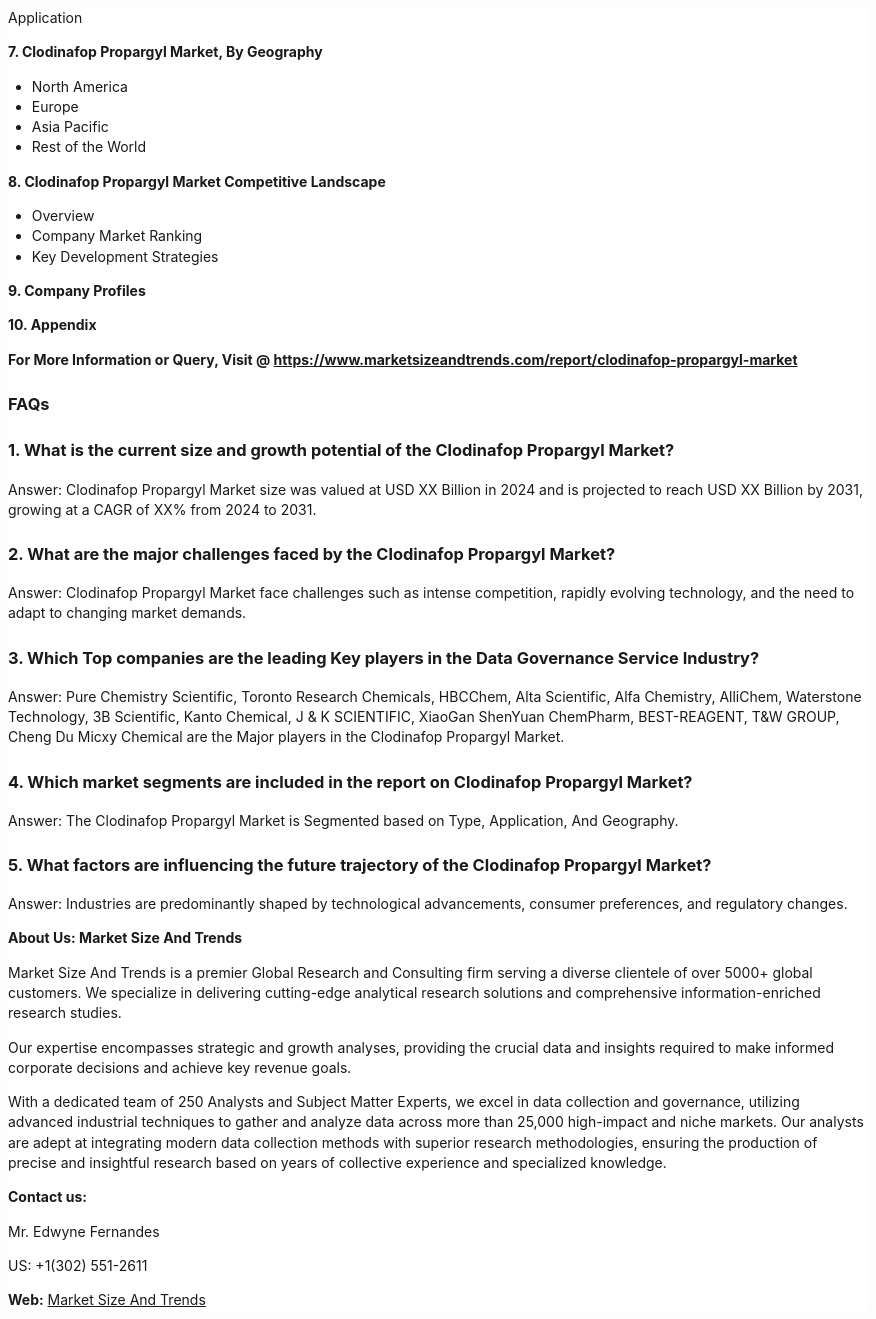 Application</span></strong></p></div><div class="" data-test-id=""><p><strong><span class="">7. Clodinafop Propargyl Market, By Geography</span></strong></p></div><div class="" data-test-id=""><ul><li><span class="">North America</span></li><li><span class="">Europe</span></li><li><span class="">Asia Pacific</span></li><li><span class="">Rest of the World</span></li></ul></div><div class="" data-test-id=""><p><strong><span class="">8. Clodinafop Propargyl Market Competitive Landscape</span></strong></p></div><div class="" data-test-id=""><ul><li><span class="">Overview</span></li><li><span class="">Company Market Ranking</span></li><li><span class="">Key Development Strategies</span></li></ul></div><div class="" data-test-id=""><p><strong><span class="">9. Company Profiles</span></strong></p></div><div class="" data-test-id=""><p><strong><span class="">10. Appendix</span></strong></p></div><div class="" data-test-id=""><p><strong><span class="">For More Information or Query, Visit @ <a href="https://www.marketsizeandtrends.com/report/clodinafop-propargyl-market" target="_blank">https://www.marketsizeandtrends.com/report/clodinafop-propargyl-market</a></span></strong></p></div><div class="" data-test-id=""><div class="article-main__content" data-test-id="publishing-text-block"><h3><strong><span class="">FAQs</span></strong></h3></div><div class="article-main__content" data-test-id="publishing-text-block"><h3><span class="">1. What is the current size and growth potential of the Clodinafop Propargyl Market?</span></h3></div><div class="article-main__content" data-test-id="publishing-text-block"><p><span class="font-[700]">Answer</span><span class="">: Clodinafop Propargyl Market size was valued at USD XX Billion in 2024 and is projected to reach USD XX Billion by 2031, growing at a CAGR of XX% from 2024 to 2031.</span></p></div><div class="article-main__content" data-test-id="publishing-text-block"><h3><span class="">2. What are the major challenges faced by the Clodinafop Propargyl Market?</span></h3></div><div class="article-main__content" data-test-id="publishing-text-block"><p><span class="font-[700]">Answer</span><span class="">: Clodinafop Propargyl Market face challenges such as intense competition, rapidly evolving technology, and the need to adapt to changing market demands.</span></p></div><div class="article-main__content" data-test-id="publishing-text-block"><h3><span class="">3. Which Top companies are the leading Key players in the Data Governance Service Industry?</span></h3></div><div class="article-main__content" data-test-id="publishing-text-block"><p><span class="font-[700]">Answer</span><span class="">: Pure Chemistry Scientific, Toronto Research Chemicals, HBCChem, Alta Scientific, Alfa Chemistry, AlliChem, Waterstone Technology, 3B Scientific, Kanto Chemical, J & K SCIENTIFIC, XiaoGan ShenYuan ChemPharm, BEST-REAGENT, T&W GROUP, Cheng Du Micxy Chemical are the Major players in the Clodinafop Propargyl Market.</span></p></div><div class="article-main__content" data-test-id="publishing-text-block"><h3><span class="">4. Which market segments are included in the report on Clodinafop Propargyl Market?</span></h3></div><div class="article-main__content" data-test-id="publishing-text-block"><p><span class="font-[700]">Answer</span><span class="">: The Clodinafop Propargyl Market is Segmented based on Type, Application, And Geography.</span></p></div><div class="article-main__content" data-test-id="publishing-text-block"><h3><span class="">5. What factors are influencing the future trajectory of the Clodinafop Propargyl Market?</span></h3></div><div class="article-main__content" data-test-id="publishing-text-block"><p><span class="font-[700]">Answer:</span><span class="">&nbsp;Industries are predominantly shaped by technological advancements, consumer preferences, and regulatory changes.</span></p></div><p><strong><span class="">About Us: Market Size And Trends</span></strong></p></div><div class="" data-test-id=""><p><span class="">Market Size And Trends is a premier Global Research and Consulting firm serving a diverse clientele of over 5000+ global customers. We specialize in delivering cutting-edge analytical research solutions and comprehensive information-enriched research studies.</span></p></div><div class="" data-test-id=""><p><span class="">Our expertise encompasses strategic and growth analyses, providing the crucial data and insights required to make informed corporate decisions and achieve key revenue goals.</span></p></div><div class="" data-test-id=""><p><span class="">With a dedicated team of 250 Analysts and Subject Matter Experts, we excel in data collection and governance, utilizing advanced industrial techniques to gather and analyze data across more than 25,000 high-impact and niche markets. Our analysts are adept at integrating modern data collection methods with superior research methodologies, ensuring the production of precise and insightful research based on years of collective experience and specialized knowledge.</span></p></div><div class="" data-test-id=""><p><strong><span class="">Contact us:</span></strong></p></div><div class="" data-test-id=""><p><span class="">Mr. Edwyne Fernandes</span></p></div><div class="" data-test-id=""><p><span class="">US: +1(302) 551-2611<br /></span></p><p><span class=""><strong>Web:</strong> <a href="https://www.marketsizeandtrends.com/" target="_blank">Market Size And Trends</a></span></p></div>
